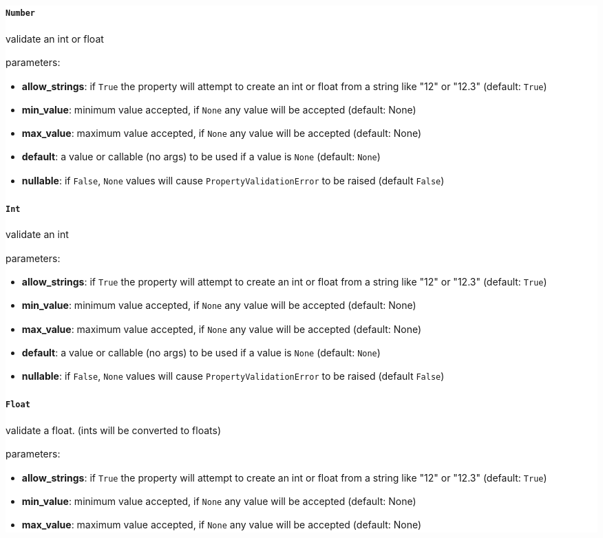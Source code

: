 #### `Number`

validate an int or float

parameters:

- __allow_strings__: 
if `True` the property will attempt to create an int or float from a string like "12" or "12.3" (default: `True`)

- __min_value__: 
minimum value accepted, if `None` any value will be accepted (default: None)

- __max_value__: 
maximum value accepted, if `None` any value will be accepted (default: None)

- __default__: 
a value or callable (no args) to be used if a value is `None` (default: `None`)

- __nullable__: 
if `False`, `None` values will cause `PropertyValidationError` to be raised (default `False`)


#### `Int`

validate an int

parameters:

- __allow_strings__: 
if `True` the property will attempt to create an int or float from a string like "12" or "12.3" (default: `True`)

- __min_value__: 
minimum value accepted, if `None` any value will be accepted (default: None)

- __max_value__: 
maximum value accepted, if `None` any value will be accepted (default: None)

- __default__: 
a value or callable (no args) to be used if a value is `None` (default: `None`)

- __nullable__: 
if `False`, `None` values will cause `PropertyValidationError` to be raised (default `False`)


#### `Float`

validate a float. (ints will be converted to floats)

parameters:

- __allow_strings__: 
if `True` the property will attempt to create an int or float from a string like "12" or "12.3" (default: `True`)

- __min_value__: 
minimum value accepted, if `None` any value will be accepted (default: None)

- __max_value__: 
maximum value accepted, if `None` any value will be accepted (default: None)
